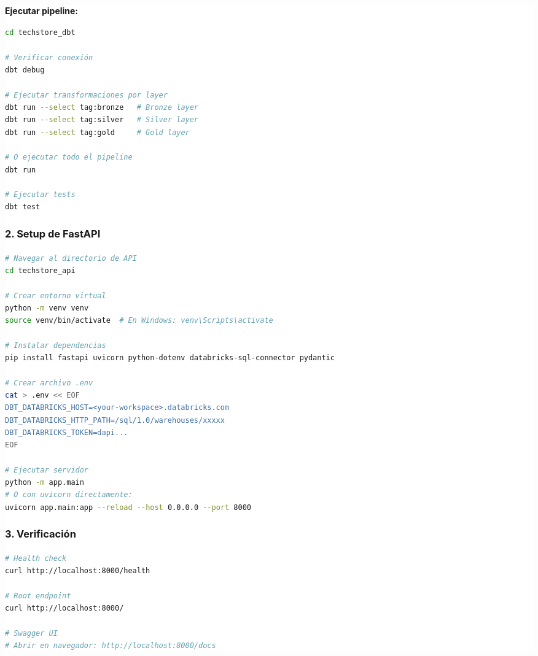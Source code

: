 **Ejecutar pipeline:**
```bash
cd techstore_dbt

# Verificar conexión
dbt debug

# Ejecutar transformaciones por layer
dbt run --select tag:bronze   # Bronze layer
dbt run --select tag:silver   # Silver layer
dbt run --select tag:gold     # Gold layer

# O ejecutar todo el pipeline
dbt run

# Ejecutar tests
dbt test
```

### 2. Setup de FastAPI

```bash
# Navegar al directorio de API
cd techstore_api

# Crear entorno virtual
python -m venv venv
source venv/bin/activate  # En Windows: venv\Scripts\activate

# Instalar dependencias
pip install fastapi uvicorn python-dotenv databricks-sql-connector pydantic

# Crear archivo .env
cat > .env << EOF
DBT_DATABRICKS_HOST=<your-workspace>.databricks.com
DBT_DATABRICKS_HTTP_PATH=/sql/1.0/warehouses/xxxxx
DBT_DATABRICKS_TOKEN=dapi...
EOF

# Ejecutar servidor
python -m app.main
# O con uvicorn directamente:
uvicorn app.main:app --reload --host 0.0.0.0 --port 8000
```

### 3. Verificación

```bash
# Health check
curl http://localhost:8000/health

# Root endpoint
curl http://localhost:8000/

# Swagger UI
# Abrir en navegador: http://localhost:8000/docs
```

